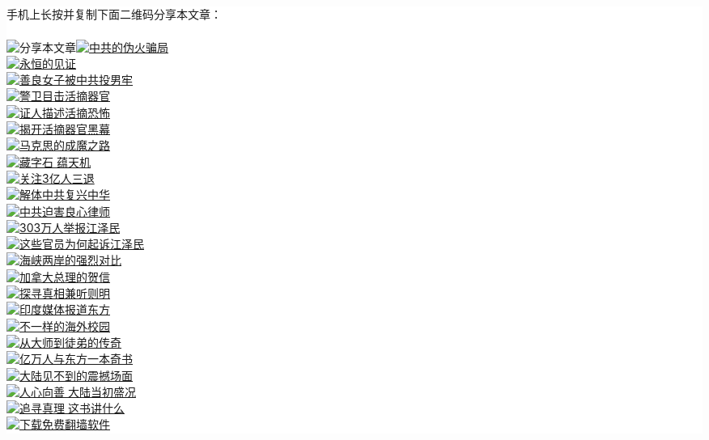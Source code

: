 ####
手机上长按并复制下面二维码分享本文章：<br><br><img src="http://www.hehaibao.com/qr/index.php?m=1&e=L&p=10&t=&d=https://github.com/eqzow2704/djy/blob/master/gb/12/1/10/n3482648.md%231" title="分享本文章"></td><td VALIGN=TOP><a href="https://github.com/eqzow2704/djy/blob/master/gb/16/1/21/n4622075.md?dfh#1" target="_blank"><img src="https://raw.githubusercontent.com/eqzow2704/djy/master/gb/300/wei-f1.jpg" title="中共的伪火骗局"  alt="中共的伪火骗局"></a><br><a href="https://github.com/eqzow2704/yh/blob/master/README.md?dfh#1" target="_blank"><img src="https://raw.githubusercontent.com/eqzow2704/djy/master/gb/300/yong-h.jpg" title="永恒的见证"  alt="永恒的见证"></a><br><a href="https://github.com/eqzow2704/djy/blob/master/gb/13/9/29/n3974789.md?dfh#1" target="_blank"><img src="https://raw.githubusercontent.com/eqzow2704/djy/master/gb/300/shang-lnz.jpg" title="善良女子被中共投男牢"  alt="善良女子被中共投男牢"></a><br><a href="https://github.com/eqzow2704/djy/blob/master/gb/16/3/16/n4663449.md?dfh#1" target="_blank"><img src="https://raw.githubusercontent.com/eqzow2704/djy/master/gb/300/huo-z3.jpg" title="警卫目击活摘器官"  alt="警卫目击活摘器官"></a><br><a href="https://github.com/eqzow2704/djy/blob/master/gb/16/8/7/n8177641.md?dfh#1" target="_blank"><img src="https://raw.githubusercontent.com/eqzow2704/djy/master/gb/300/huo-z4.jpg" title="证人描述活摘恐怖"  alt="证人描述活摘恐怖"></a><br><a href="https://github.com/eqzow2704/djy/blob/master/gb/10/4/19/n2881569.md?dfh#1" target="_blank"><img src="https://raw.githubusercontent.com/eqzow2704/djy/master/gb/300/huo-z1.jpg" title="揭开活摘器官黑幕"  alt="揭开活摘器官黑幕"></a><br><a href="https://github.com/eqzow2704/djy/blob/master/gb/10/11/7/n3077476.md?dfh#1" target="_blank"><img src="https://raw.githubusercontent.com/eqzow2704/djy/master/gb/300/ma-ks.jpg" title="马克思的成魔之路"  alt="马克思的成魔之路"></a><br><a href="https://github.com/eqzow2704/djy/blob/master/gb/14/6/9/n4173977.md?dfh#1" target="_blank"><img src="https://raw.githubusercontent.com/eqzow2704/djy/master/gb/300/chang-zs.jpg" title="藏字石 蕴天机"  alt="藏字石 蕴天机"></a><br><a href="https://github.com/eqzow2704/djy/blob/master/gb/18/5/10/n10381511.md?dfh#1" target="_blank"><img src="https://raw.githubusercontent.com/eqzow2704/djy/master/gb/300/st1.jpg" title="关注3亿人三退"  alt="关注3亿人三退"></a><br><a href="https://github.com/eqzow2704/djy/blob/master/gb/18/3/21/n10237682.md?dfh#1" target="_blank"><img src="https://raw.githubusercontent.com/eqzow2704/djy/master/gb/300/jie-t.jpg" title="解体中共复兴中华"  alt="解体中共复兴中华"></a><br><a href="https://github.com/eqzow2704/djy/blob/master/gb/9/2/9/n2422991.md?dfh#1" target="_blank"><img src="https://raw.githubusercontent.com/eqzow2704/djy/master/gb/300/gao-zs.jpg" title="中共迫害良心律师"  alt="中共迫害良心律师"></a><br><a href="https://github.com/eqzow2704/djy/blob/master/gb/18/12/9/n10900044.md?dfh#1" target="_blank"><img src="https://raw.githubusercontent.com/eqzow2704/djy/master/gb/300/sj1.jpg" title="303万人举报江泽民"  alt="303万人举报江泽民"></a><br><a href="https://github.com/eqzow2704/djy/blob/master/gb/18/8/28/n10672014.md?dfh#1" target="_blank"><img src="https://raw.githubusercontent.com/eqzow2704/djy/master/gb/300/sj2.jpg" title="这些官员为何起诉江泽民"  alt="这些官员为何起诉江泽民"></a><br><a href="https://github.com/eqzow2704/djy/blob/master/gb/8/12/18/n2367165.md?dfh#1" target="_blank"><img src="https://raw.githubusercontent.com/eqzow2704/djy/master/gb/300/liangan.jpg" title="海峡两岸的强烈对比"  alt="海峡两岸的强烈对比"></a><br><a href="https://github.com/eqzow2704/djy/blob/master/gb/15/5/5/n4427238.md?dfh#1" target="_blank"><img src="https://raw.githubusercontent.com/eqzow2704/djy/master/gb/300/jia-ndzl.jpg" title="加拿大总理的贺信"  alt="加拿大总理的贺信"></a><br><a href="https://github.com/eqzow2704/djy/blob/master/gb/11/6/17/n3289382.md?dfh#1" target="_blank">
<img src="https://raw.githubusercontent.com/eqzow2704/djy/master/gb/300/xiao-wd.jpg" title="探寻真相兼听则明"  alt="探寻真相兼听则明"></a><br><a href="https://github.com/eqzow2704/djy/blob/master/gb/18/10/27/n10812623.md?dfh#1" target="_blank"><img src="https://raw.githubusercontent.com/eqzow2704/djy/master/gb/300/yindu.jpg" title="印度媒体报道东方"  alt="印度媒体报道东方"></a><br><a href="https://github.com/eqzow2704/djy/blob/master/gb/18/6/9/n10469652.md?dfh#1" target="_blank"><img src="https://raw.githubusercontent.com/eqzow2704/djy/master/gb/300/xie-j.jpg" title="不一样的海外校园"  alt="不一样的海外校园"></a><br><a href="https://github.com/eqzow2704/djy/blob/master/gb/7/4/5/n1669415.md?dfh#1" target="_blank"><img src="https://raw.githubusercontent.com/eqzow2704/djy/master/gb/300/li-up.jpg" title="从大师到徒弟的传奇"  alt="从大师到徒弟的传奇"></a><br><a href="https://github.com/eqzow2704/djy/blob/master/gb/17/5/26/n9191512.md?dfh#1" target="_blank"><img src="https://raw.githubusercontent.com/eqzow2704/djy/master/gb/300/zfl2.jpg" title="亿万人与东方一本奇书"  alt="亿万人与东方一本奇书"></a><br><a href="https://github.com/eqzow2704/djy/blob/master/gb/13/11/27/n4020290.md?dfh#1" target="_blank"><img src="https://raw.githubusercontent.com/eqzow2704/djy/master/gb/300/zhen-h.jpg" title="大陆见不到的震撼场面"  alt="大陆见不到的震撼场面"></a><br><a href="https://github.com/eqzow2704/djy/blob/master/gb/15/7/17/n4482910.md?dfh#1" target="_blank"><img src="https://raw.githubusercontent.com/eqzow2704/djy/master/gb/300/dalu-sk.jpg" title="人心向善 大陆当初盛况"  alt="人心向善 大陆当初盛况"></a><br><a href="https://github.com/eqzow2704/djy/blob/master/gb/9/10/15/n2689419.md?dfh#1" target="_blank"><img src="https://raw.githubusercontent.com/eqzow2704/djy/master/gb/300/zfl1.jpg" title="追寻真理 这书讲什么"  alt="追寻真理 这书讲什么"></a><br><a href="https://github.com/eqzow2704/www/blob/master/README.md?dfh#1" target="_blank"><img src="https://raw.githubusercontent.com/eqzow2704/djy/master/gb/300/fq1.jpg" title="下载免费翻墙软件"  alt="下载免费翻墙软件"></a><br></td></tr></table>

